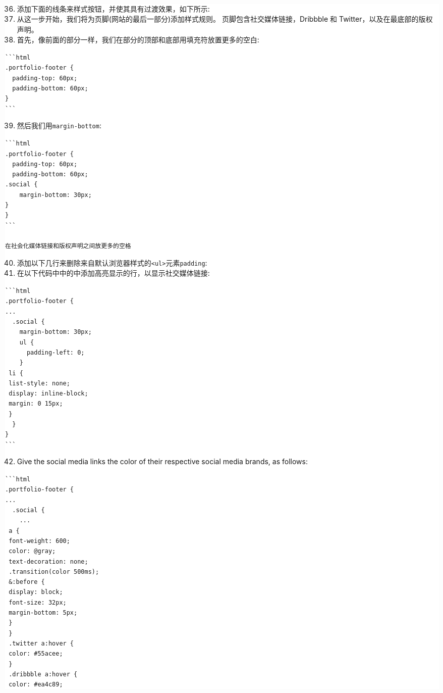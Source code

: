 36.  添加下面的线条来样式按钮，并使其具有过渡效果，如下所示:
37.  从这一步开始，我们将为页脚(网站的最后一部分)添加样式规则。 页脚包含社交媒体链接，Dribbble 和 Twitter，以及在最底部的版权声明。
38.  首先，像前面的部分一样，我们在部分的顶部和底部用填充符放置更多的空白:

    ```html
    .portfolio-footer {
      padding-top: 60px;
      padding-bottom: 60px;
    }
    ```

39.  然后我们用`margin-bottom`:

    ```html
    .portfolio-footer {
      padding-top: 60px;
      padding-bottom: 60px;
    .social {
        margin-bottom: 30px;
    }
    } 
    ```

    在社会化媒体链接和版权声明之间放更多的空格
40.  添加以下几行来删除来自默认浏览器样式的`<ul>`元素`padding`:
41.  在以下代码中中的中添加高亮显示的行，以显示社交媒体链接:

    ```html
    .portfolio-footer {
    ...
      .social {
        margin-bottom: 30px;
        ul {
          padding-left: 0;
        }
     li {
     list-style: none;
     display: inline-block;
     margin: 0 15px;
     }
      }
    }
    ```

42.  Give the social media links the color of their respective social media brands, as follows:

    ```html
    .portfolio-footer {
    ...
      .social {
        ...
     a {
     font-weight: 600;
     color: @gray;
     text-decoration: none;
     .transition(color 500ms);
     &:before {
     display: block;
     font-size: 32px;
     margin-bottom: 5px;
     }
     }
     .twitter a:hover {
     color: #55acee;
     }
     .dribbble a:hover {
     color: #ea4c89;